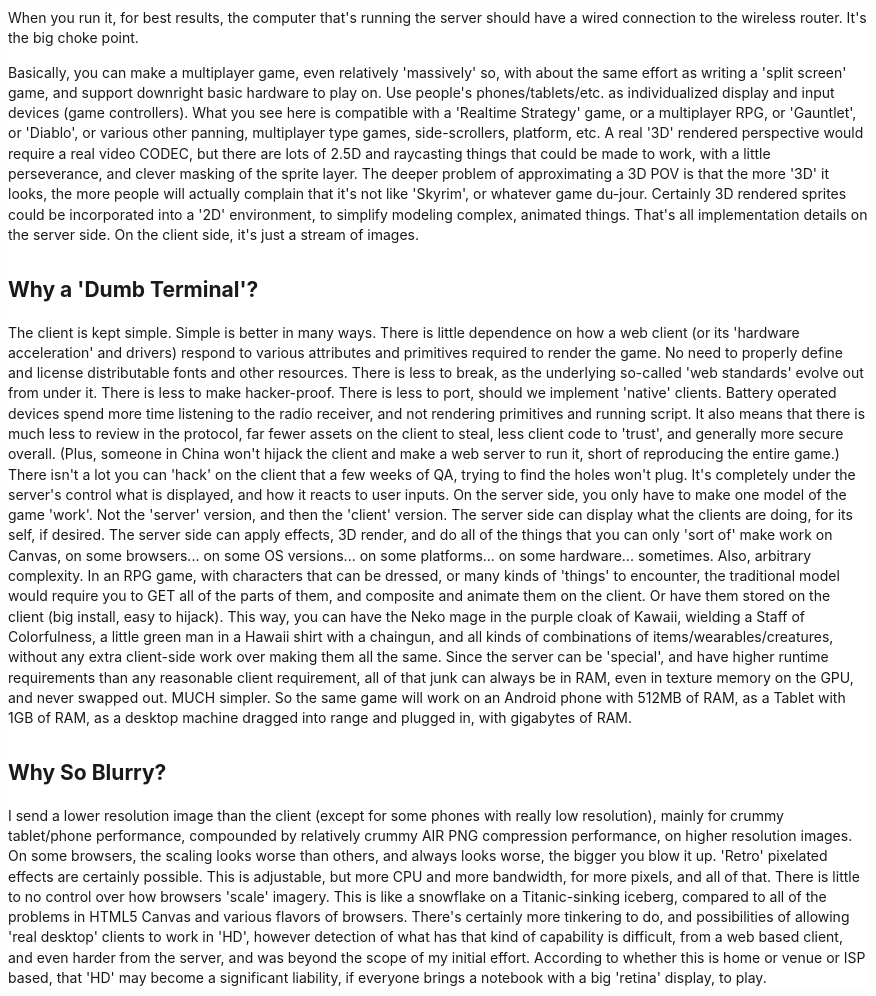When you run it, for best results, the computer that's running the server should have a wired connection to the wireless router.  It's the big choke point.

Basically, you can make a multiplayer game, even relatively 'massively' so, with about the same effort as writing a 'split screen' game, and support downright basic hardware to play on.  Use people's phones/tablets/etc. as individualized display and input devices (game controllers).  What you see here is compatible with a 'Realtime Strategy' game, or a multiplayer RPG, or 'Gauntlet', or 'Diablo', or various other panning, multiplayer type games, side-scrollers, platform, etc.  A real '3D' rendered perspective would require a real video CODEC, but there are lots of 2.5D and raycasting things that could be made to work, with a little perseverance, and clever masking of the sprite layer.  The deeper problem of approximating a 3D POV is that the more '3D' it looks, the more people will actually complain that it's not like 'Skyrim', or whatever game du-jour.  Certainly 3D rendered sprites could be incorporated into a '2D' environment, to simplify modeling complex, animated things.  That's all implementation details on the server side.  On the client side, it's just a stream of images.

## Why a 'Dumb Terminal'? ##

The client is kept simple.  Simple is better in many ways.  There is little dependence on how a web client (or its 'hardware acceleration' and drivers) respond to various attributes and primitives required to render the game.  No need to properly define and license distributable fonts and other resources.  There is less to break, as the underlying so-called 'web standards' evolve out from under it.  There is less to make hacker-proof.  There is less to port, should we implement 'native' clients.  Battery operated devices spend more time listening to the radio receiver, and not rendering primitives and running script.  It also means that there is much less to review in the protocol, far fewer assets on the client to steal, less client code to 'trust', and generally more secure overall.  (Plus, someone in China won't hijack the client and make a web server to run it, short of reproducing the entire game.)  There isn't a lot you can 'hack' on the client that a few weeks of QA, trying to find the holes won't plug.  It's completely under the server's control what is displayed, and how it reacts to user inputs.  On the server side, you only have to make one model of the game 'work'.  Not the 'server' version, and then the 'client' version.  The server side can display what the clients are doing, for its self, if desired.  The server side can apply effects, 3D render, and do all of the things that you can only 'sort of' make work on Canvas, on some browsers... on some OS versions... on some platforms... on some hardware... sometimes.
Also, arbitrary complexity.  In an RPG game, with characters that can be dressed, or many kinds of 'things' to encounter, the traditional model would require you to GET all of the parts of them, and composite and animate them on the client.  Or have them stored on the client (big install, easy to hijack).   This way, you can have the Neko mage in the purple cloak of Kawaii, wielding a Staff of Colorfulness, a little green man in a Hawaii shirt with a chaingun, and all kinds of combinations of items/wearables/creatures, without any extra client-side work over making them all the same.  Since the server can be 'special', and have higher runtime requirements than any reasonable client requirement, all of that junk can always be in RAM, even in texture memory on the GPU, and never swapped out.  MUCH simpler.  So the same game will work on an Android phone with 512MB of RAM, as a Tablet with 1GB of RAM, as a desktop machine dragged into range and plugged in, with gigabytes of RAM.

## Why So Blurry? ##

I send a lower resolution image than the client (except for some phones with really low resolution), mainly for crummy tablet/phone performance, compounded by relatively crummy AIR PNG compression performance, on higher resolution images.  On some browsers, the scaling looks worse than others, and always looks worse, the bigger you blow it up.  'Retro' pixelated effects are certainly possible.  This is adjustable, but more CPU and more bandwidth, for more pixels, and all of that.  There is little to no control over how browsers 'scale' imagery.  This is like a snowflake on a Titanic-sinking iceberg, compared to all of the problems in HTML5 Canvas and various flavors of browsers.  There's certainly more tinkering to do, and possibilities of allowing 'real desktop' clients to work in 'HD', however detection of what has that kind of capability is difficult, from a web based client, and even harder from the server, and was beyond the scope of my initial effort.  According to whether this is home or venue or ISP based, that 'HD' may become a significant liability, if everyone brings a notebook with a big 'retina' display, to play.
